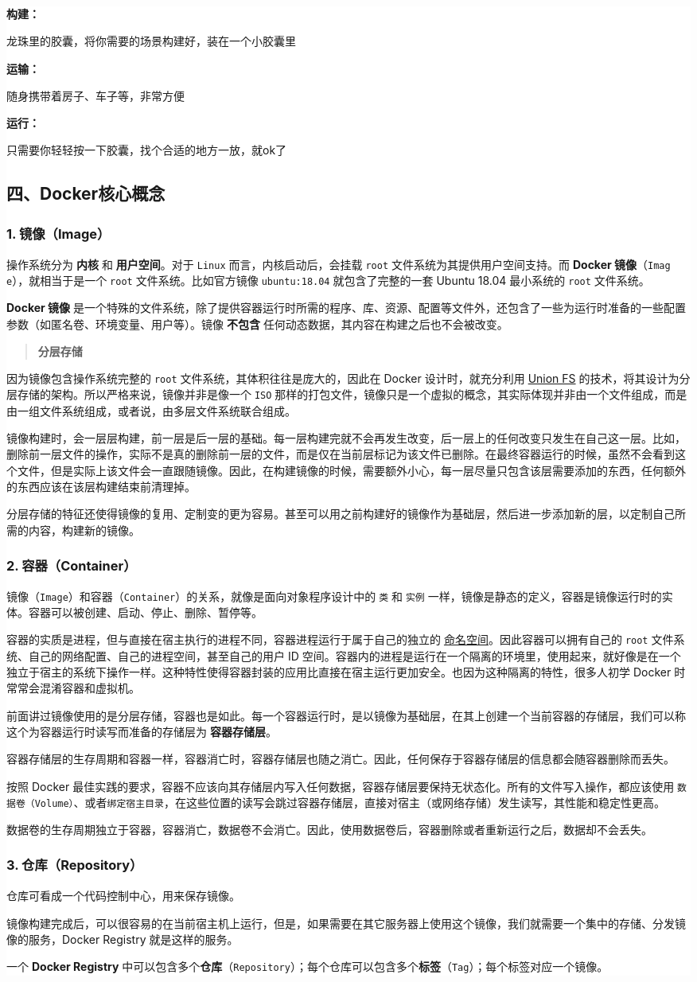 **构建：**

龙珠里的胶囊，将你需要的场景构建好，装在一个小胶囊里

**运输：**

随身携带着房子、车子等，非常方便

**运行：**

只需要你轻轻按一下胶囊，找个合适的地方一放，就ok了

## 四、Docker核心概念

### 1. 镜像（Image）

操作系统分为 **内核** 和 **用户空间**。对于 `Linux` 而言，内核启动后，会挂载 `root` 文件系统为其提供用户空间支持。而 **Docker 镜像**（`Image`），就相当于是一个 `root` 文件系统。比如官方镜像 `ubuntu:18.04` 就包含了完整的一套 Ubuntu 18.04 最小系统的 `root` 文件系统。

**Docker 镜像** 是一个特殊的文件系统，除了提供容器运行时所需的程序、库、资源、配置等文件外，还包含了一些为运行时准备的一些配置参数（如匿名卷、环境变量、用户等）。镜像 **不包含** 任何动态数据，其内容在构建之后也不会被改变。

> **分层存储**

因为镜像包含操作系统完整的 `root` 文件系统，其体积往往是庞大的，因此在 Docker 设计时，就充分利用 [Union FS](https://en.wikipedia.org/wiki/Union_mount) 的技术，将其设计为分层存储的架构。所以严格来说，镜像并非是像一个 `ISO` 那样的打包文件，镜像只是一个虚拟的概念，其实际体现并非由一个文件组成，而是由一组文件系统组成，或者说，由多层文件系统联合组成。

镜像构建时，会一层层构建，前一层是后一层的基础。每一层构建完就不会再发生改变，后一层上的任何改变只发生在自己这一层。比如，删除前一层文件的操作，实际不是真的删除前一层的文件，而是仅在当前层标记为该文件已删除。在最终容器运行的时候，虽然不会看到这个文件，但是实际上该文件会一直跟随镜像。因此，在构建镜像的时候，需要额外小心，每一层尽量只包含该层需要添加的东西，任何额外的东西应该在该层构建结束前清理掉。

分层存储的特征还使得镜像的复用、定制变的更为容易。甚至可以用之前构建好的镜像作为基础层，然后进一步添加新的层，以定制自己所需的内容，构建新的镜像。

### 2. 容器（Container）

镜像（`Image`）和容器（`Container`）的关系，就像是面向对象程序设计中的 `类` 和 `实例` 一样，镜像是静态的定义，容器是镜像运行时的实体。容器可以被创建、启动、停止、删除、暂停等。

容器的实质是进程，但与直接在宿主执行的进程不同，容器进程运行于属于自己的独立的 [命名空间](https://en.wikipedia.org/wiki/Linux_namespaces)。因此容器可以拥有自己的 `root` 文件系统、自己的网络配置、自己的进程空间，甚至自己的用户 ID 空间。容器内的进程是运行在一个隔离的环境里，使用起来，就好像是在一个独立于宿主的系统下操作一样。这种特性使得容器封装的应用比直接在宿主运行更加安全。也因为这种隔离的特性，很多人初学 Docker 时常常会混淆容器和虚拟机。

前面讲过镜像使用的是分层存储，容器也是如此。每一个容器运行时，是以镜像为基础层，在其上创建一个当前容器的存储层，我们可以称这个为容器运行时读写而准备的存储层为 **容器存储层**。

容器存储层的生存周期和容器一样，容器消亡时，容器存储层也随之消亡。因此，任何保存于容器存储层的信息都会随容器删除而丢失。

按照 Docker 最佳实践的要求，容器不应该向其存储层内写入任何数据，容器存储层要保持无状态化。所有的文件写入操作，都应该使用 `数据卷（Volume）`、或者`绑定宿主目录`，在这些位置的读写会跳过容器存储层，直接对宿主（或网络存储）发生读写，其性能和稳定性更高。

数据卷的生存周期独立于容器，容器消亡，数据卷不会消亡。因此，使用数据卷后，容器删除或者重新运行之后，数据却不会丢失。

### 3. 仓库（Repository）

仓库可看成一个代码控制中心，用来保存镜像。

镜像构建完成后，可以很容易的在当前宿主机上运行，但是，如果需要在其它服务器上使用这个镜像，我们就需要一个集中的存储、分发镜像的服务，Docker Registry 就是这样的服务。

一个 **Docker Registry** 中可以包含多个**仓库**（`Repository`）；每个仓库可以包含多个**标签**（`Tag`）；每个标签对应一个镜像。
